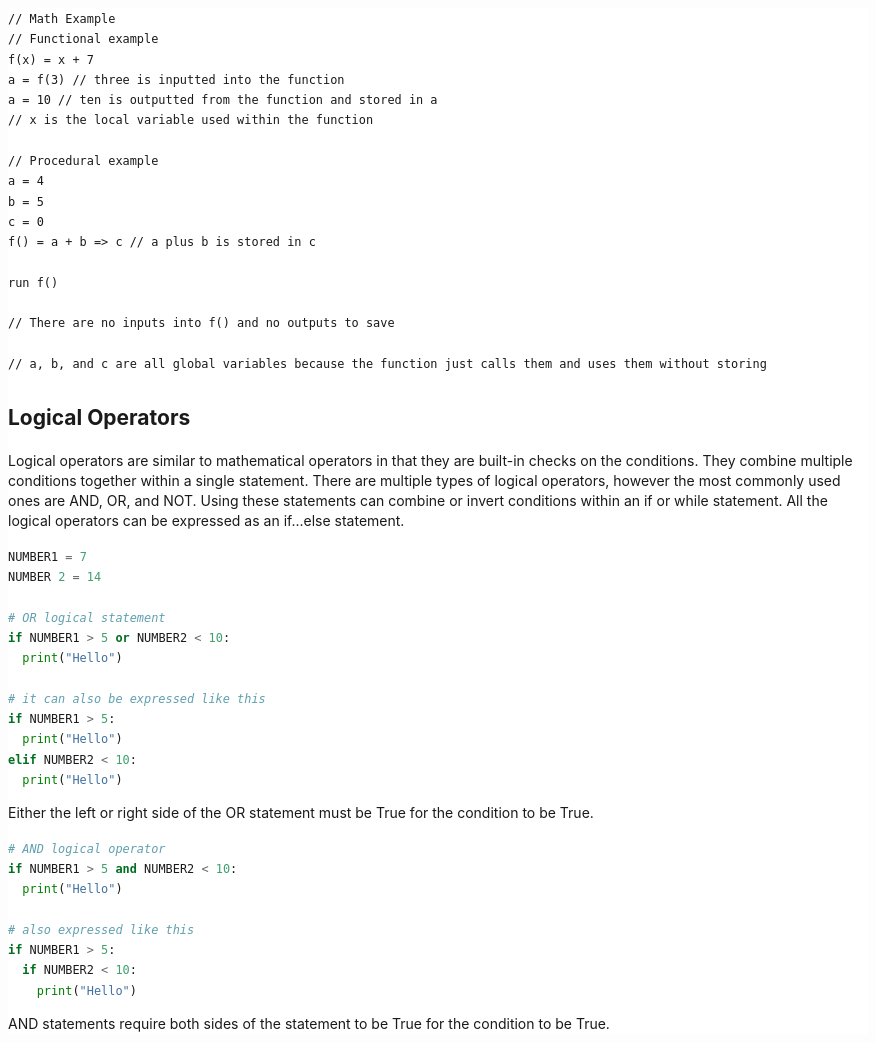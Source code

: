 ```
// Math Example 
// Functional example
f(x) = x + 7 
a = f(3) // three is inputted into the function
a = 10 // ten is outputted from the function and stored in a
// x is the local variable used within the function 

// Procedural example
a = 4
b = 5 
c = 0 
f() = a + b => c // a plus b is stored in c 

run f()

// There are no inputs into f() and no outputs to save 

// a, b, and c are all global variables because the function just calls them and uses them without storing
```

## Logical Operators 

Logical operators are similar to mathematical operators in that they are built-in checks on the conditions. They combine multiple conditions together within a single statement. There are multiple types of logical operators, however the most commonly used ones are AND, OR, and NOT. Using these statements can combine or invert conditions within an if or while statement. All the logical operators can be expressed as an if...else statement. 

```python
NUMBER1 = 7
NUMBER 2 = 14 

# OR logical statement 
if NUMBER1 > 5 or NUMBER2 < 10:
  print("Hello")

# it can also be expressed like this
if NUMBER1 > 5: 
  print("Hello")
elif NUMBER2 < 10:
  print("Hello")
```
Either the left or right side of the OR statement must be True for the condition to be True. 

```python
# AND logical operator 
if NUMBER1 > 5 and NUMBER2 < 10: 
  print("Hello")

# also expressed like this 
if NUMBER1 > 5: 
  if NUMBER2 < 10: 
    print("Hello")
```
AND statements require both sides of the statement to be True for the condition to be True. 
